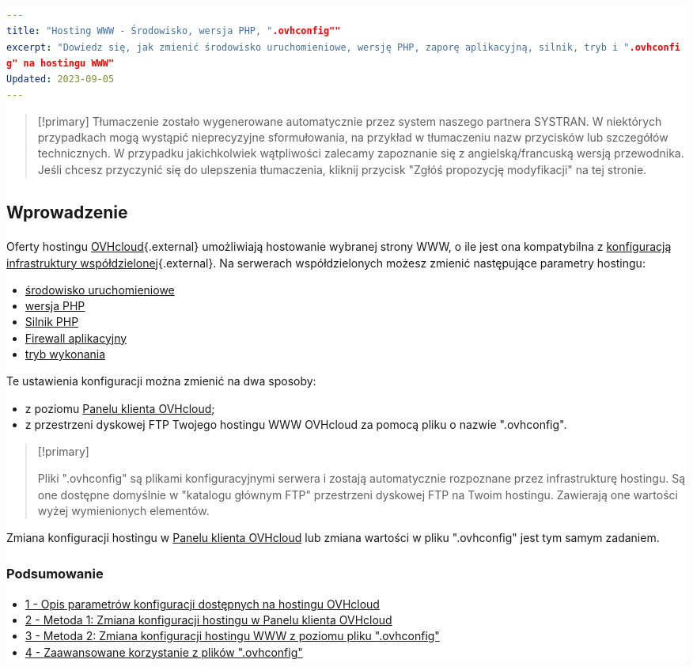 ```yaml
---
title: "Hosting WWW - Środowisko, wersja PHP, ".ovhconfig""
excerpt: "Dowiedz się, jak zmienić środowisko uruchomieniowe, wersję PHP, zaporę aplikacyjną, silnik, tryb i ".ovhconfig" na hostingu WWW"
Updated: 2023-09-05
---
```


> [!primary]
> Tłumaczenie zostało wygenerowane automatycznie przez system naszego partnera SYSTRAN. W niektórych przypadkach mogą wystąpić nieprecyzyjne sformułowania, na przykład w tłumaczeniu nazw przycisków lub szczegółów technicznych. W przypadku jakichkolwiek wątpliwości zalecamy zapoznanie się z angielską/francuską wersją przewodnika. Jeśli chcesz przyczynić się do ulepszenia tłumaczenia, kliknij przycisk "Zgłóś propozycję modyfikacji" na tej stronie.
>

## Wprowadzenie

Oferty hostingu [OVHcloud](https://www.ovhcloud.com/pl/web-hosting/){.external} umożliwiają hostowanie wybranej strony WWW, o ile jest ona kompatybilna z [konfiguracją infrastruktury współdzielonej](https://webhosting-infos.hosting.ovh.net){.external}.
Na serwerach współdzielonych możesz zmienić następujące parametry hostingu:

- [środowisko uruchomieniowe](#runtime-environment)
- [wersja PHP](#php-versions)
- [Silnik PHP](#php-runtime)
- [Firewall aplikacyjny](#firewall)
- [tryb wykonania](#runtime-mod)

Te ustawienia konfiguracji można zmienić na dwa sposoby:

- z poziomu [Panelu klienta OVHcloud](https://www.ovh.com/auth/?action=gotomanager&from=https://www.ovh.pl/&ovhSubsidiary=pl);
- z przestrzeni dyskowej FTP Twojego hostingu WWW OVHcloud za pomocą pliku o nazwie ".ovhconfig".

> [!primary]
>
> Pliki ".ovhconfig" są plikami konfiguracyjnymi serwera i zostają automatycznie rozpoznane przez infrastrukturę hostingu.
> Są one dostępne domyślnie w "katalogu głównym FTP" przestrzeni dyskowej FTP na Twoim hostingu.
> Zawierają one wartości wyżej wymienionych elementów.
>

Zmiana konfiguracji hostingu w [Panelu klienta OVHcloud](https://www.ovh.com/auth/?action=gotomanager&from=https://www.ovh.pl/&ovhSubsidiary=pl) lub zmiana wartości w pliku ".ovhconfig" jest tym samym zadaniem.

### Podsumowanie

- [1 - Opis parametrów konfiguracji dostępnych na hostingu OVHcloud](#all-parameters)
- [2 - Metoda 1: Zmiana konfiguracji hostingu w Panelu klienta OVHcloud](#setting-ovh-manager)
- [3 - Metoda 2: Zmiana konfiguracji hostingu WWW z poziomu pliku ".ovhconfig"](#setting-ovhconfig)
- [4 - Zaawansowane korzystanie z plików ".ovhconfig"](#ovhconfig-more)
